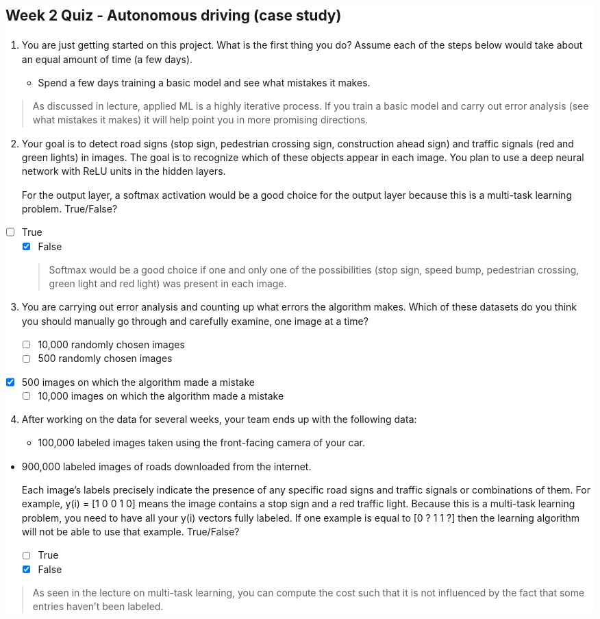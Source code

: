 ## Week 2 Quiz - Autonomous driving (case study)

1. You are just getting
started on this project. What is the first thing you do? Assume each of the
steps below would take about an equal amount of time (a few days).


    - Spend a few days training a basic model and see what mistakes it makes.
> As discussed in lecture, applied ML is a highly iterative process. If you
train a basic model and carry out error analysis (see what mistakes it makes) it
will help point you in more promising directions.

2. Your goal is to detect road signs (stop sign, pedestrian crossing sign,
construction ahead sign) and traffic signals (red and green lights) in images.
The goal is to recognize which of these objects appear in each image. You plan
to use a deep neural network with ReLU units in the hidden layers.


    For the output layer, a softmax activation would be a good choice for the
output layer because this is a multi-task learning problem. True/False?
- [ ] True
    - [x] False
    
    > Softmax would be a good choice if one and
only one of the possibilities (stop sign, speed bump, pedestrian crossing, green
light and red light) was present in each image.

3. You are carrying out error analysis and counting up what errors the algorithm
makes. Which of these datasets do you think you should manually go through and
carefully examine, one image at a time?


    - [ ] 10,000 randomly chosen images
    - [ ] 500 randomly chosen images
- [x] 500 images on which the algorithm made a mistake
    - [ ] 10,000 images
on which the algorithm made a mistake

4. After working on the data for several weeks, your team ends up with the
following data:


    - 100,000 labeled images taken using the front-facing camera of your car.
- 900,000 labeled images of roads downloaded from the internet.
    
    Each
image’s labels precisely indicate the presence of any specific road signs and
traffic signals or combinations of them. For example, y(i) = [1 0 0 1 0] means
the image contains a stop sign and a red traffic light.
    Because this is a
multi-task learning problem, you need to have all your y(i) vectors fully
labeled. If one example is equal to [0 ? 1 1 ?] then the learning algorithm will
not be able to use that example. True/False?

    - [ ] True
    - [x] False
> As seen in the lecture on multi-task learning, you can compute the cost such
that it is not influenced by the fact that some entries haven’t been labeled.
